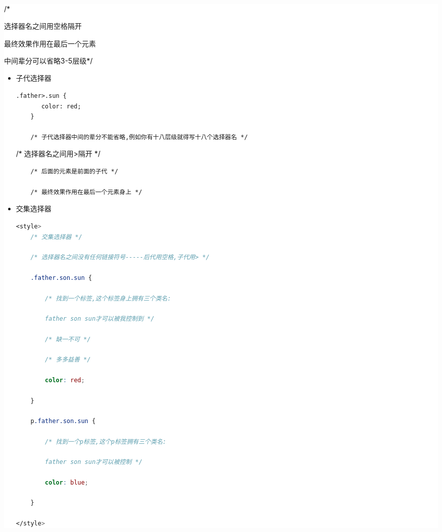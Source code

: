   /*  

  选择器名之间用空格隔开  

  最终效果作用在最后一个元素  

  中间辈分可以省略3-5层级*/

- 子代选择器

  

  ```
  .father>.sun {  
         color: red;  
      }  
    
      /* 子代选择器中间的辈分不能省略,例如你有十八层级就得写十八个选择器名 */  
  ```

  /* 选择器名之间用>隔开 */  

  ```
      /* 后面的元素是前面的子代 */  
    
      /* 最终效果作用在最后一个元素身上 */
  ```

- 交集选择器

  ```css
  <style>      
      /* 交集选择器 */  
    
      /* 选择器名之间没有任何链接符号-----后代用空格,子代用> */  
    
      .father.son.sun {  
    
          /* 找到一个标签,这个标签身上拥有三个类名:  
    
          father son sun才可以被我控制到 */  
    
          /* 缺一不可 */  
    
          /* 多多益善 */  
    
          color: red;  
    
      }  
    
      p.father.son.sun {  
    
          /* 找到一个p标签,这个p标签拥有三个类名:   
    
          father son sun才可以被控制 */  
    
          color: blue;  
    
      }  
    
  </style>  
  ```
